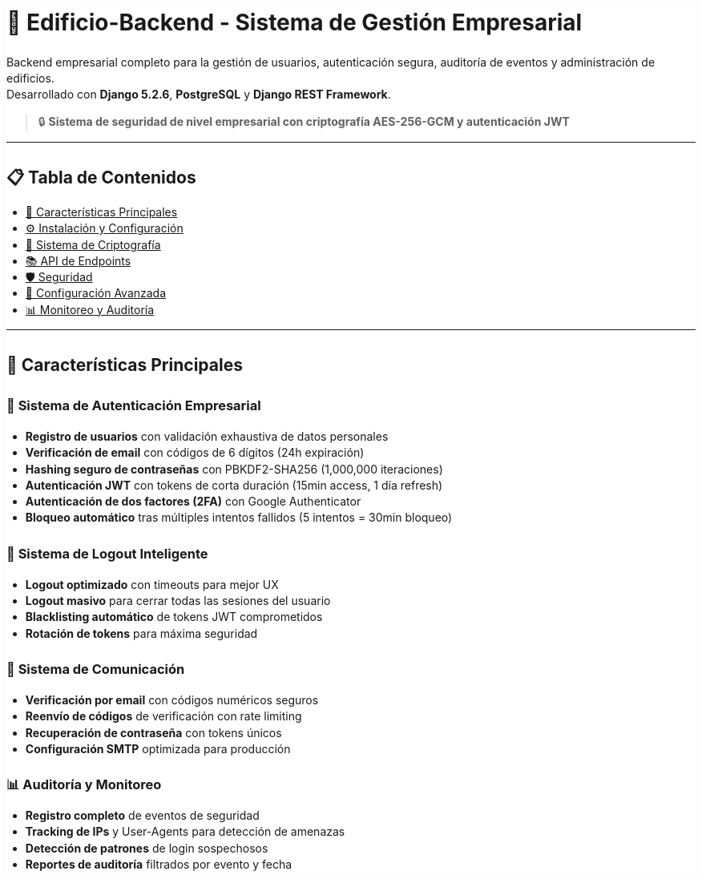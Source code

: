 # 🏢 Edificio-Backend - Sistema de Gestión Empresarial

Backend empresarial completo para la gestión de usuarios, autenticación segura, auditoría de eventos y administración de edificios.  
Desarrollado con **Django 5.2.6**, **PostgreSQL** y **Django REST Framework**.

> 🔒 **Sistema de seguridad de nivel empresarial con criptografía AES-256-GCM y autenticación JWT**

---

## 📋 Tabla de Contenidos

- [🚀 Características Principales](#-características-principales)
- [⚙️ Instalación y Configuración](#️-instalación-y-configuración)
- [🔐 Sistema de Criptografía](#-sistema-de-criptografía)
- [📚 API de Endpoints](#-api-de-endpoints)
- [🛡️ Seguridad](#️-seguridad)
- [🔧 Configuración Avanzada](#-configuración-avanzada)
- [📊 Monitoreo y Auditoría](#-monitoreo-y-auditoría)

---

## 🚀 Características Principales

### 🔐 **Sistema de Autenticación Empresarial**
- **Registro de usuarios** con validación exhaustiva de datos personales
- **Verificación de email** con códigos de 6 dígitos (24h expiración)
- **Hashing seguro de contraseñas** con PBKDF2-SHA256 (1,000,000 iteraciones)
- **Autenticación JWT** con tokens de corta duración (15min access, 1 día refresh)
- **Autenticación de dos factores (2FA)** con Google Authenticator
- **Bloqueo automático** tras múltiples intentos fallidos (5 intentos = 30min bloqueo)

### 🚪 **Sistema de Logout Inteligente**
- **Logout optimizado** con timeouts para mejor UX
- **Logout masivo** para cerrar todas las sesiones del usuario
- **Blacklisting automático** de tokens JWT comprometidos
- **Rotación de tokens** para máxima seguridad

### 📧 **Sistema de Comunicación**
- **Verificación por email** con códigos numéricos seguros
- **Reenvío de códigos** de verificación con rate limiting
- **Recuperación de contraseña** con tokens únicos
- **Configuración SMTP** optimizada para producción

### 📊 **Auditoría y Monitoreo**
- **Registro completo** de eventos de seguridad
- **Tracking de IPs** y User-Agents para detección de amenazas
- **Detección de patrones** de login sospechosos
- **Reportes de auditoría** filtrados por evento y fecha
